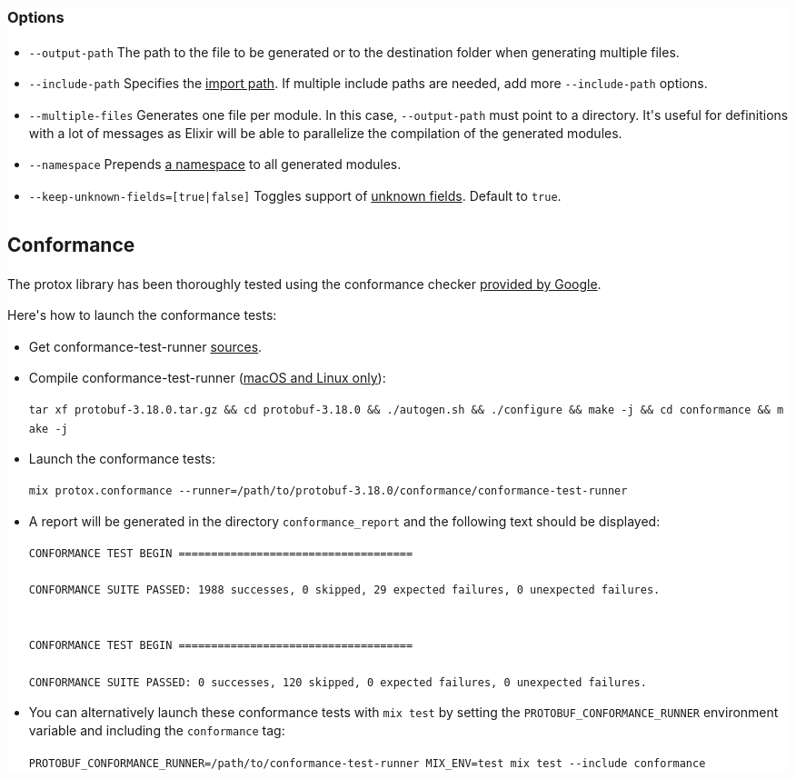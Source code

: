 
### Options

* `--output-path`
  The path to the file to be generated or to the destination folder when generating multiple files.

* `--include-path`
  Specifies the [import path](#specify-import-path). If multiple include paths are needed, add more `--include-path` options.


* `--multiple-files`
  Generates one file per module. In this case, `--output-path` must point to a directory. It's useful for definitions with a lot of messages as Elixir will be able to parallelize the compilation of the generated modules.

* `--namespace`
  Prepends [a namespace](#prepend-namespaces) to all generated modules.

* `--keep-unknown-fields=[true|false]`
  Toggles support of [unknown fields](#unknown-fields). Default to `true`.

## Conformance

The protox library has been thoroughly tested using the conformance checker [provided by Google](https://github.com/protocolbuffers/protobuf/tree/master/conformance).

Here's how to launch the conformance tests:

* Get conformance-test-runner [sources](https://github.com/protocolbuffers/protobuf/archive/refs/tags/v3.18.0.tar.gz).
* Compile conformance-test-runner ([macOS and Linux only](https://github.com/protocolbuffers/protobuf/tree/master/conformance#portability)):
    ```
    tar xf protobuf-3.18.0.tar.gz && cd protobuf-3.18.0 && ./autogen.sh && ./configure && make -j && cd conformance && make -j
    ```

* Launch the conformance tests:
    ```
    mix protox.conformance --runner=/path/to/protobuf-3.18.0/conformance/conformance-test-runner
    ```
* A report will be generated in the directory `conformance_report` and the following text should be displayed:

    ```
    CONFORMANCE TEST BEGIN ====================================

    CONFORMANCE SUITE PASSED: 1988 successes, 0 skipped, 29 expected failures, 0 unexpected failures.


    CONFORMANCE TEST BEGIN ====================================

    CONFORMANCE SUITE PASSED: 0 successes, 120 skipped, 0 expected failures, 0 unexpected failures.
    ```

* You can alternatively launch these conformance tests with `mix test` by setting the `PROTOBUF_CONFORMANCE_RUNNER` environment variable and including the `conformance` tag:
     ```
     PROTOBUF_CONFORMANCE_RUNNER=/path/to/conformance-test-runner MIX_ENV=test mix test --include conformance
     ```
